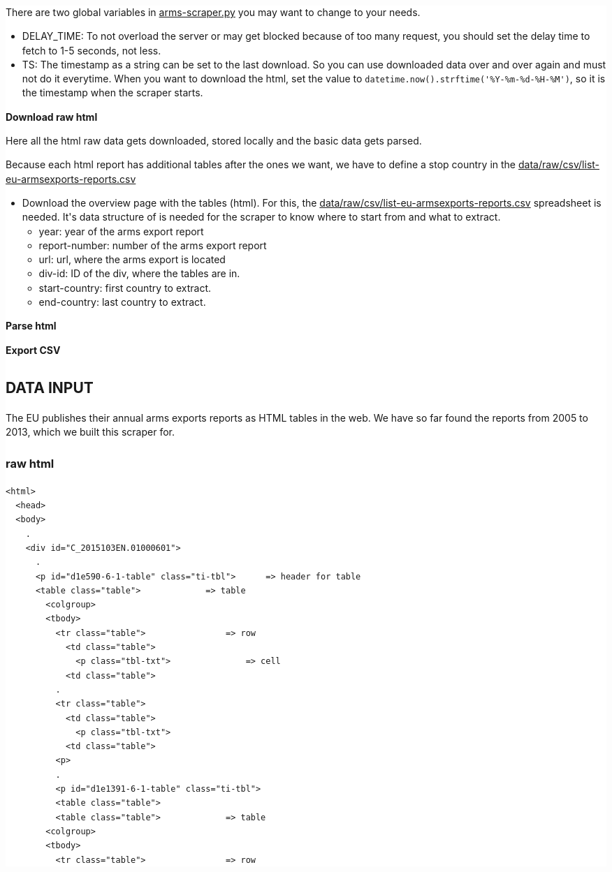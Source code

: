 There are two global variables in [arms-scraper.py](code/arms-scraper.py) you may want to change to your needs.

- DELAY_TIME: To not overload the server or may get blocked because of too many request, you should set the delay time to fetch to 1-5 seconds, not less.
- TS: The timestamp as a string can be set to the last download. So you can use downloaded data over and over again and must not do it everytime. When you want to download the html, set the value to ```datetime.now().strftime('%Y-%m-%d-%H-%M')```, so it is the timestamp when the scraper starts.

**Download raw html**

Here all the html raw data gets downloaded, stored locally and the basic data gets parsed.

Because each html report has additional tables after the ones we want, we have to define a stop country in the [data/raw/csv/list-eu-armsexports-reports.csv](data/raw/csv/list-eu-armsexports-reports.csv)

- Download the overview page with the tables (html). For this, the [data/raw/csv/list-eu-armsexports-reports.csv](data/raw/csv/list-eu-armsexports-reports.csv) spreadsheet is needed. It's data structure of is needed for the scraper to know where to start from and what to extract.
	- year: year of the arms export report
	- report-number: number of the arms export report
	- url: url, where the arms export is located
	- div-id: ID of the div, where the tables are in.
	- start-country: first country to extract.
	- end-country: last country to extract.

**Parse html**


**Export CSV**


## DATA INPUT
The EU publishes their annual arms exports reports as HTML tables in the web. We have so far found the reports from 2005 to 2013, which we built this scraper for. 

### raw html

```
<html>
  <head>
  <body>
    .
    <div id="C_2015103EN.01000601">
      . 
      <p id="d1e590-6-1-table" class="ti-tbl">		=> header for table
      <table class="table">				=> table
		<colgroup>
		<tbody>
		  <tr class="table">				=> row
		    <td class="table">
		      <p class="tbl-txt">				=> cell
		    <td class="table">
		  .
		  <tr class="table">
		    <td class="table">
		      <p class="tbl-txt">
		    <td class="table">
	      <p>
	      .
	      <p id="d1e1391-6-1-table" class="ti-tbl">
	      <table class="table">
	      <table class="table">				=> table
		<colgroup>
		<tbody>
		  <tr class="table">				=> row
```